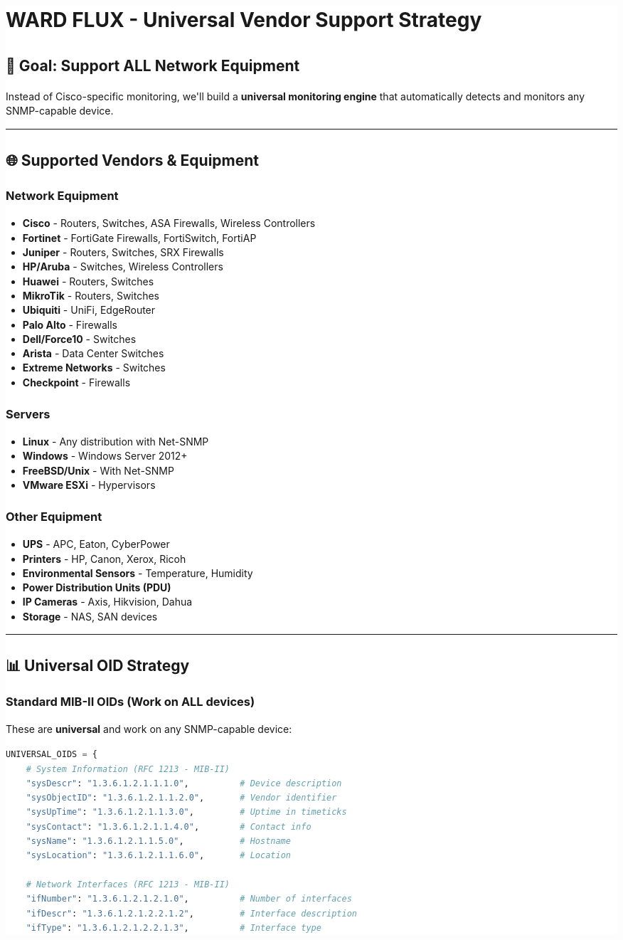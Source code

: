 # WARD FLUX - Universal Vendor Support Strategy

## 🎯 Goal: Support ALL Network Equipment

Instead of Cisco-specific monitoring, we'll build a **universal monitoring engine** that automatically detects and monitors any SNMP-capable device.

---

## 🌐 Supported Vendors & Equipment

### Network Equipment
- **Cisco** - Routers, Switches, ASA Firewalls, Wireless Controllers
- **Fortinet** - FortiGate Firewalls, FortiSwitch, FortiAP
- **Juniper** - Routers, Switches, SRX Firewalls
- **HP/Aruba** - Switches, Wireless Controllers
- **Huawei** - Routers, Switches
- **MikroTik** - Routers, Switches
- **Ubiquiti** - UniFi, EdgeRouter
- **Palo Alto** - Firewalls
- **Dell/Force10** - Switches
- **Arista** - Data Center Switches
- **Extreme Networks** - Switches
- **Checkpoint** - Firewalls

### Servers
- **Linux** - Any distribution with Net-SNMP
- **Windows** - Windows Server 2012+
- **FreeBSD/Unix** - With Net-SNMP
- **VMware ESXi** - Hypervisors

### Other Equipment
- **UPS** - APC, Eaton, CyberPower
- **Printers** - HP, Canon, Xerox, Ricoh
- **Environmental Sensors** - Temperature, Humidity
- **Power Distribution Units (PDU)**
- **IP Cameras** - Axis, Hikvision, Dahua
- **Storage** - NAS, SAN devices

---

## 📊 Universal OID Strategy

### Standard MIB-II OIDs (Work on ALL devices)

These are **universal** and work on any SNMP-capable device:

```python
UNIVERSAL_OIDS = {
    # System Information (RFC 1213 - MIB-II)
    "sysDescr": "1.3.6.1.2.1.1.1.0",          # Device description
    "sysObjectID": "1.3.6.1.2.1.1.2.0",       # Vendor identifier
    "sysUpTime": "1.3.6.1.2.1.1.3.0",         # Uptime in timeticks
    "sysContact": "1.3.6.1.2.1.1.4.0",        # Contact info
    "sysName": "1.3.6.1.2.1.1.5.0",           # Hostname
    "sysLocation": "1.3.6.1.2.1.1.6.0",       # Location

    # Network Interfaces (RFC 1213 - MIB-II)
    "ifNumber": "1.3.6.1.2.1.2.1.0",          # Number of interfaces
    "ifDescr": "1.3.6.1.2.1.2.2.1.2",         # Interface description
    "ifType": "1.3.6.1.2.1.2.2.1.3",          # Interface type
```